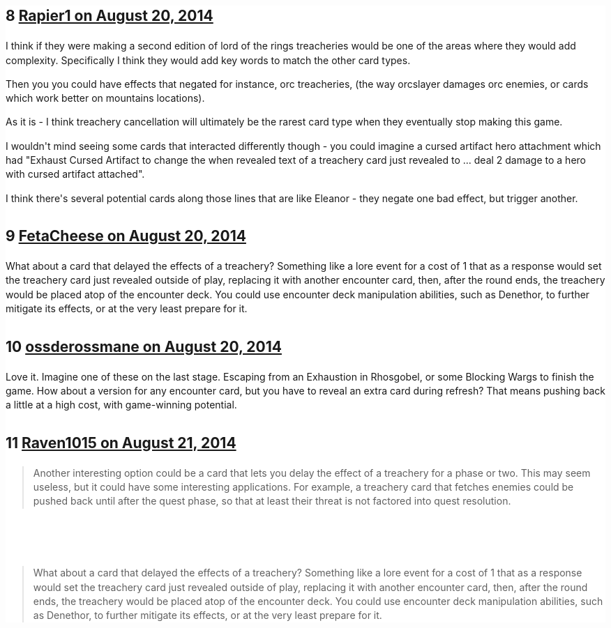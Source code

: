 ## 8 [Rapier1 on August 20, 2014](https://community.fantasyflightgames.com/topic/113915-options-outside-eleanor/?do=findComment&comment=1213175)

I think if they were making a second edition of lord of the rings treacheries would be one of the areas where they would add complexity. Specifically I think they would add key words to match the other card types.

Then you you could have effects that negated for instance, orc treacheries, (the way orcslayer damages orc enemies, or cards which work better on mountains locations).

As it is - I think treachery cancellation will ultimately be the rarest card type when they eventually stop making this game. 

I wouldn't mind seeing some cards that interacted differently though - you could imagine a cursed artifact hero attachment which had "Exhaust Cursed Artifact to change the when revealed text of a treachery card just revealed to ... deal 2 damage to a hero with cursed artifact attached".

I think there's several potential cards along those lines that are like Eleanor - they negate one bad effect, but trigger another. 

## 9 [FetaCheese on August 20, 2014](https://community.fantasyflightgames.com/topic/113915-options-outside-eleanor/?do=findComment&comment=1214941)

What about a card that delayed the effects of a treachery? Something like a lore event for a cost of 1 that as a response would set the treachery card just revealed outside of play, replacing it with another encounter card, then, after the round ends, the treachery would be placed atop of the encounter deck. You could use encounter deck manipulation abilities, such as Denethor, to further mitigate its effects, or at the very least prepare for it.

## 10 [ossderossmane on August 20, 2014](https://community.fantasyflightgames.com/topic/113915-options-outside-eleanor/?do=findComment&comment=1214972)

Love it. Imagine one of these on the last stage. Escaping from an Exhaustion in Rhosgobel, or some Blocking Wargs to finish the game. How about a version for any encounter card, but you have to reveal an extra card during refresh? That means pushing back a little at a high cost, with game-winning potential.

## 11 [Raven1015 on August 21, 2014](https://community.fantasyflightgames.com/topic/113915-options-outside-eleanor/?do=findComment&comment=1215257)

> Another interesting option could be a card that lets you delay the effect of a treachery for a phase or two. This may seem useless, but it could have some interesting applications. For example, a treachery card that fetches enemies could be pushed back until after the quest phase, so that at least their threat is not factored into quest resolution.

 

 

> What about a card that delayed the effects of a treachery? Something like a lore event for a cost of 1 that as a response would set the treachery card just revealed outside of play, replacing it with another encounter card, then, after the round ends, the treachery would be placed atop of the encounter deck. You could use encounter deck manipulation abilities, such as Denethor, to further mitigate its effects, or at the very least prepare for it.
